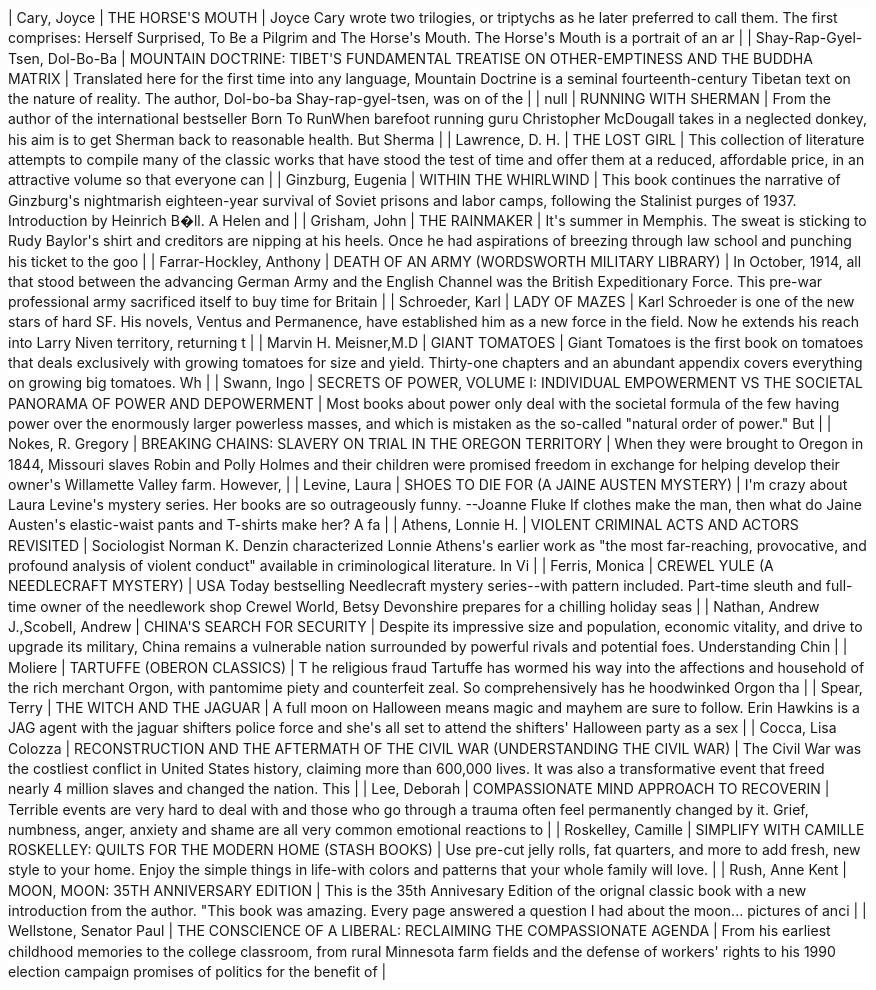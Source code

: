 | Cary, Joyce | THE HORSE'S MOUTH | Joyce Cary wrote two trilogies, or triptychs as he later preferred to call them. The first comprises: Herself Surprised, To Be a Pilgrim and The Horse's Mouth. The Horse's Mouth is a portrait of an ar |
| Shay-Rap-Gyel-Tsen, Dol-Bo-Ba | MOUNTAIN DOCTRINE: TIBET'S FUNDAMENTAL TREATISE ON OTHER-EMPTINESS AND THE BUDDHA MATRIX | Translated here for the first time into any language, Mountain Doctrine  is a seminal fourteenth-century Tibetan text on the nature of reality. The author, Dol-bo-ba Shay-rap-gyel-tsen, was on of the  |
| null | RUNNING WITH SHERMAN | From the author of the international bestseller Born To RunWhen barefoot running guru Christopher McDougall takes in a neglected donkey, his aim is to get Sherman back to reasonable health. But Sherma |
| Lawrence, D. H. | THE LOST GIRL | This collection of literature attempts to compile many of the classic works that have stood the test of time and offer them at a reduced, affordable price, in an attractive volume so that everyone can |
| Ginzburg, Eugenia | WITHIN THE WHIRLWIND | This book continues the narrative of Ginzburg's nightmarish eighteen-year survival of Soviet prisons and labor camps, following the Stalinist purges of 1937. Introduction by Heinrich B�ll. A Helen and |
| Grisham, John | THE RAINMAKER | It's summer in Memphis.  The sweat is sticking to Rudy Baylor's shirt and creditors are nipping at his heels.  Once he had aspirations of breezing through law school and punching his ticket to the goo |
| Farrar-Hockley, Anthony | DEATH OF AN ARMY (WORDSWORTH MILITARY LIBRARY) | In October, 1914, all that stood between the advancing German Army and the English Channel was the British Expeditionary Force. This pre-war professional army sacrificed itself to buy time for Britain |
| Schroeder, Karl | LADY OF MAZES | Karl Schroeder is one of the new stars of hard SF. His novels, Ventus and Permanence, have established him as a new force in the field. Now he extends his reach into Larry Niven territory, returning t |
| Marvin H. Meisner,M.D | GIANT TOMATOES | Giant Tomatoes is the first book on tomatoes that deals exclusively with growing tomatoes for size and yield. Thirty-one chapters and an abundant appendix covers everything on growing big tomatoes. Wh |
| Swann, Ingo | SECRETS OF POWER, VOLUME I: INDIVIDUAL EMPOWERMENT VS THE SOCIETAL PANORAMA OF POWER AND DEPOWERMENT |  Most books about power only deal with the societal formula of the few having power over the enormously larger powerless masses, and which is mistaken as the so-called "natural order of power."    But |
| Nokes, R. Gregory | BREAKING CHAINS: SLAVERY ON TRIAL IN THE OREGON TERRITORY | When they were brought to Oregon in 1844, Missouri slaves Robin and Polly Holmes and their children were promised freedom in exchange for helping develop their owner's Willamette Valley farm. However, |
| Levine, Laura | SHOES TO DIE FOR (A JAINE AUSTEN MYSTERY) | I'm crazy about Laura Levine's mystery series. Her books are so outrageously funny. --Joanne Fluke  If clothes make the man, then what do Jaine Austen's elastic-waist pants and T-shirts make her? A fa |
| Athens, Lonnie H. | VIOLENT CRIMINAL ACTS AND ACTORS REVISITED | Sociologist Norman K. Denzin characterized Lonnie Athens's earlier work  as "the most far-reaching, provocative, and profound analysis of violent conduct" available in criminological literature. In Vi |
| Ferris, Monica | CREWEL YULE (A NEEDLECRAFT MYSTERY) | USA Today bestselling Needlecraft mystery series--with pattern included. Part-time sleuth and full-time owner of the needlework shop Crewel World, Betsy Devonshire prepares for a chilling holiday seas |
| Nathan, Andrew J.,Scobell, Andrew | CHINA'S SEARCH FOR SECURITY | Despite its impressive size and population, economic vitality, and drive to upgrade its military, China remains a vulnerable nation surrounded by powerful rivals and potential foes. Understanding Chin |
| Moliere | TARTUFFE (OBERON CLASSICS) | T he religious fraud Tartuffe has wormed his way into the affections and household of the rich merchant Orgon, with pantomime piety and counterfeit zeal. So comprehensively has he hoodwinked Orgon tha |
| Spear, Terry | THE WITCH AND THE JAGUAR | A full moon on Halloween means magic and mayhem are sure to follow. Erin Hawkins is a JAG agent with the jaguar shifters police force and she's all set to attend the shifters' Halloween party as a sex |
| Cocca, Lisa Colozza | RECONSTRUCTION AND THE AFTERMATH OF THE CIVIL WAR (UNDERSTANDING THE CIVIL WAR) | The Civil War was the costliest conflict in United States history, claiming more than 600,000 lives. It was also a transformative event that freed nearly 4 million slaves and changed the nation. This  |
| Lee, Deborah | COMPASSIONATE MIND APPROACH TO RECOVERIN | Terrible events are very hard to deal with and those who go through a trauma often feel permanently changed by it. Grief, numbness, anger, anxiety and shame are all very common emotional reactions to  |
| Roskelley, Camille | SIMPLIFY WITH CAMILLE ROSKELLEY: QUILTS FOR THE MODERN HOME (STASH BOOKS) | Use pre-cut jelly rolls, fat quarters, and more to add fresh, new style to your home. Enjoy the simple things in life-with colors and patterns that your whole family will love. |
| Rush, Anne Kent | MOON, MOON: 35TH ANNIVERSARY EDITION | This is the 35th Annivesary Edition of the orignal classic book with a new introduction from the author. "This book was amazing. Every page answered a question I had about the moon... pictures of anci |
| Wellstone, Senator Paul | THE CONSCIENCE OF A LIBERAL: RECLAIMING THE COMPASSIONATE AGENDA | From his earliest childhood memories to the college classroom, from rural Minnesota farm fields and the defense of workers' rights to his 1990 election campaign promises of politics for the benefit of |